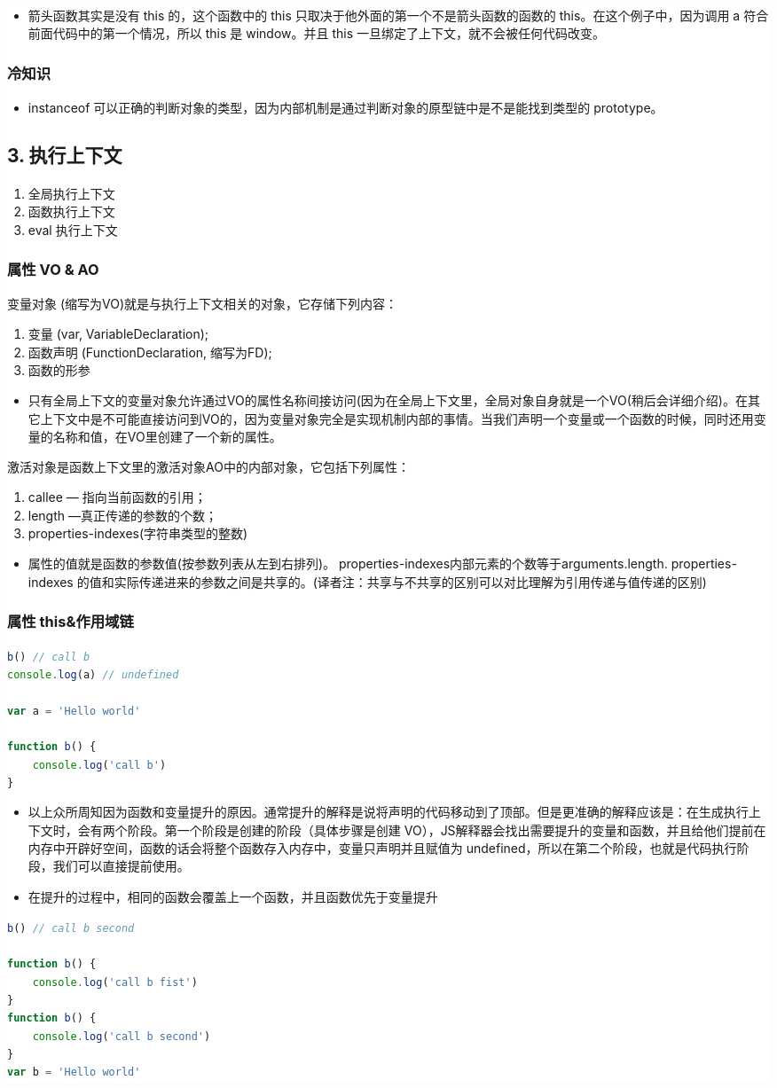 - 箭头函数其实是没有 this 的，这个函数中的 this 只取决于他外面的第一个不是箭头函数的函数的 this。在这个例子中，因为调用 a 符合前面代码中的第一个情况，所以 this 是 window。并且 this 一旦绑定了上下文，就不会被任何代码改变。

### 冷知识

- instanceof 可以正确的判断对象的类型，因为内部机制是通过判断对象的原型链中是不是能找到类型的 prototype。

## 3. 执行上下文

1. 全局执行上下文
2. 函数执行上下文
3. eval 执行上下文

### 属性 VO & AO

变量对象 (缩写为VO)就是与执行上下文相关的对象，它存储下列内容：
1. 变量 (var, VariableDeclaration);
2. 函数声明 (FunctionDeclaration, 缩写为FD);
3. 函数的形参

- 只有全局上下文的变量对象允许通过VO的属性名称间接访问(因为在全局上下文里，全局对象自身就是一个VO(稍后会详细介绍)。在其它上下文中是不可能直接访问到VO的，因为变量对象完全是实现机制内部的事情。当我们声明一个变量或一个函数的时候，同时还用变量的名称和值，在VO里创建了一个新的属性。

激活对象是函数上下文里的激活对象AO中的内部对象，它包括下列属性：
1. callee — 指向当前函数的引用；
2. length —真正传递的参数的个数；
3. properties-indexes(字符串类型的整数)

- 属性的值就是函数的参数值(按参数列表从左到右排列)。 properties-indexes内部元素的个数等于arguments.length. properties-indexes 的值和实际传递进来的参数之间是共享的。(译者注：共享与不共享的区别可以对比理解为引用传递与值传递的区别)

### 属性 this&作用域链

``` js
b() // call b
console.log(a) // undefined

var a = 'Hello world'

function b() {
	console.log('call b')
}
```

- 以上众所周知因为函数和变量提升的原因。通常提升的解释是说将声明的代码移动到了顶部。但是更准确的解释应该是：在生成执行上下文时，会有两个阶段。第一个阶段是创建的阶段（具体步骤是创建 VO），JS解释器会找出需要提升的变量和函数，并且给他们提前在内存中开辟好空间，函数的话会将整个函数存入内存中，变量只声明并且赋值为 undefined，所以在第二个阶段，也就是代码执行阶段，我们可以直接提前使用。

- 在提升的过程中，相同的函数会覆盖上一个函数，并且函数优先于变量提升

``` js
b() // call b second

function b() {
	console.log('call b fist')
}
function b() {
	console.log('call b second')
}
var b = 'Hello world'
```
